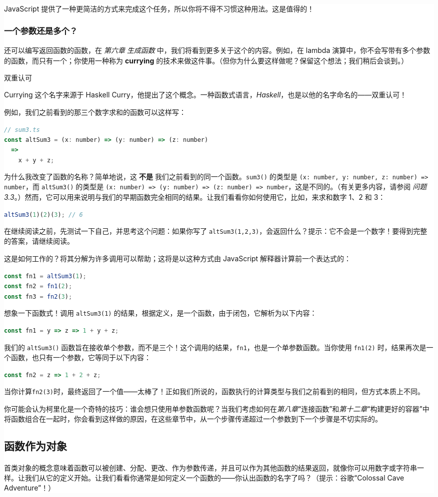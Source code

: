 JavaScript 提供了一种更简洁的方式来完成这个任务，所以你将不得不习惯这种用法。这是值得的！

### 一个参数还是多个？

还可以编写返回函数的函数，在 *第六章* *生成函数* 中，我们将看到更多关于这个的内容。例如，在 lambda 演算中，你不会写带有多个参数的函数，而只有一个；你使用一种称为 **currying** 的技术来做这件事。（但你为什么要这样做呢？保留这个想法；我们稍后会谈到。） 

双重认可

Currying 这个名字来源于 Haskell Curry，他提出了这个概念。一种函数式语言，*Haskell*，也是以他的名字命名的——双重认可！

例如，我们之前看到的那三个数字求和的函数可以这样写：

```js
// sum3.ts
const altSum3 = (x: number) => (y: number) => (z: number)
  =>
    x + y + z;
```

为什么我改变了函数的名称？简单地说，这 **不是** 我们之前看到的同一个函数。`sum3()` 的类型是 `(x: number, y: number, z: number) => number`，而 `altSum3()` 的类型是 `(x: number) => (y: number) => (z: number) => number`，这是不同的。（有关更多内容，请参阅 *问题 3.3*。）然而，它可以用来说明与我们的早期函数完全相同的结果。让我们看看你如何使用它，比如，来求和数字 1、2 和 3：

```js
altSum3(1)(2)(3); // 6
```

在继续阅读之前，先测试一下自己，并思考这个问题：如果你写了 `altSum3(1,2,3)`，会返回什么？提示：它不会是一个数字！要得到完整的答案，请继续阅读。

这是如何工作的？将其分解为许多调用可以帮助；这将是以这种方式由 JavaScript 解释器计算前一个表达式的：

```js
const fn1 = altSum3(1);
const fn2 = fn1(2);
const fn3 = fn2(3);
```

想象一下函数式！调用 `altSum3(1)` 的结果，根据定义，是一个函数，由于闭包，它解析为以下内容：

```js
const fn1 = y => z => 1 + y + z;
```

我们的 `altSum3()` 函数旨在接收单个参数，而不是三个！这个调用的结果，`fn1`，也是一个单参数函数。当你使用 `fn1(2)` 时，结果再次是一个函数，也只有一个参数，它等同于以下内容：

```js
const fn2 = z => 1 + 2 + z;
```

当你计算`fn2(3)`时，最终返回了一个值——太棒了！正如我们所说的，函数执行的计算类型与我们之前看到的相同，但方式本质上不同。

你可能会认为柯里化是一个奇特的技巧：谁会想只使用单参数函数呢？当我们考虑如何在*第八章*“连接函数”和*第十二章*“构建更好的容器”中将函数组合在一起时，你会看到这样做的原因，在这些章节中，从一个步骤传递超过一个参数到下一个步骤是不切实际的。

## 函数作为对象

首类对象的概念意味着函数可以被创建、分配、更改、作为参数传递，并且可以作为其他函数的结果返回，就像你可以用数字或字符串一样。让我们从它的定义开始。让我们看看你通常是如何定义一个函数的——你认出函数的名字了吗？（提示：谷歌“Colossal Cave Adventure”！）
